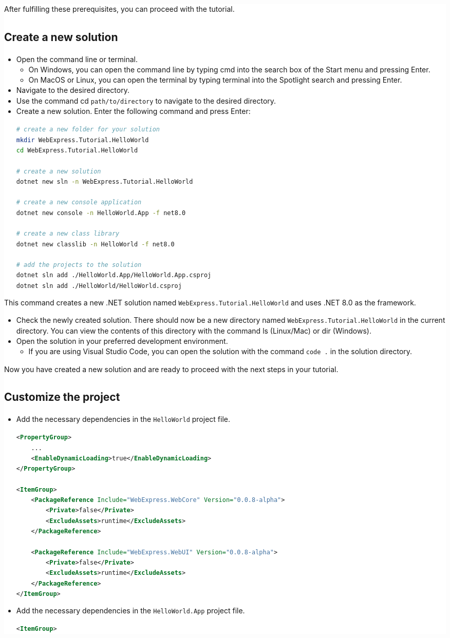 After fulfilling these prerequisites, you can proceed with the tutorial.

## Create a new solution
- Open the command line or terminal.
    - On Windows, you can open the command line by typing cmd into the search box of the Start menu and pressing Enter.
    - On MacOS or Linux, you can open the terminal by typing terminal into the Spotlight search and pressing Enter.
- Navigate to the desired directory.
- Use the command cd `path/to/directory` to navigate to the desired directory.
- Create a new solution. Enter the following command and press Enter:
  ```bash
  # create a new folder for your solution
  mkdir WebExpress.Tutorial.HelloWorld
  cd WebExpress.Tutorial.HelloWorld

  # create a new solution
  dotnet new sln -n WebExpress.Tutorial.HelloWorld

  # create a new console application
  dotnet new console -n HelloWorld.App -f net8.0

  # create a new class library
  dotnet new classlib -n HelloWorld -f net8.0

  # add the projects to the solution
  dotnet sln add ./HelloWorld.App/HelloWorld.App.csproj
  dotnet sln add ./HelloWorld/HelloWorld.csproj
  ```

This command creates a new .NET solution named `WebExpress.Tutorial.HelloWorld` and uses .NET 8.0 as the framework.
- Check the newly created solution. There should now be a new directory named `WebExpress.Tutorial.HelloWorld` in the current directory. You can view the contents of this directory with the command ls (Linux/Mac) or dir (Windows).
- Open the solution in your preferred development environment.
  - If you are using Visual Studio Code, you can open the solution with the command `code .` in the solution directory.

Now you have created a new solution and are ready to proceed with the next steps in your tutorial.

## Customize the project
- Add the necessary dependencies in the `HelloWorld` project file.
  ```xml
  <PropertyGroup>
      ...
      <EnableDynamicLoading>true</EnableDynamicLoading>
  </PropertyGroup>

  <ItemGroup>
      <PackageReference Include="WebExpress.WebCore" Version="0.0.8-alpha">
          <Private>false</Private>
          <ExcludeAssets>runtime</ExcludeAssets>
      </PackageReference>

      <PackageReference Include="WebExpress.WebUI" Version="0.0.8-alpha">
          <Private>false</Private>
          <ExcludeAssets>runtime</ExcludeAssets>
      </PackageReference>
  </ItemGroup>
  ```
- Add the necessary dependencies in the `HelloWorld.App` project file.
  ```xml
  <ItemGroup>
  ```